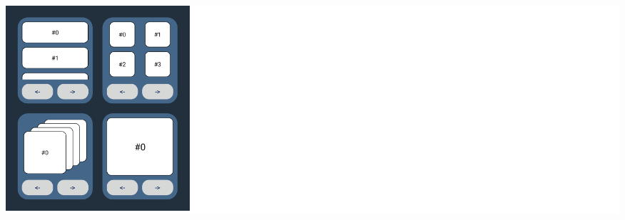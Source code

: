   <img src="images/screenshot.png" 
  alt="A screenshot of the four different AdapterView widgets." 
  width="30%" />
  </p>
